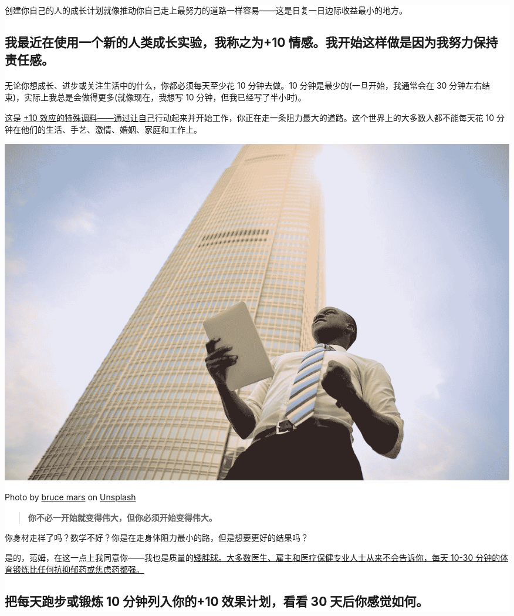 创建你自己的人的成长计划就像推动你自己走上最努力的道路一样容易——这是日复一日边际收益最小的地方。

## 我最近在使用一个新的人类成长实验，我称之为+10 情感。我开始这样做是因为我努力保持责任感。

无论你想成长、进步或关注生活中的什么，你都必须每天至少花 10 分钟去做。10 分钟是最少的(一旦开始，我通常会在 30 分钟左右结束)，实际上我总是会做得更多(就像现在，我想写 10 分钟，但我已经写了半小时)。

这是 [+10 效应的特殊调料——通过让自己](http://www.trevorhuffman.com/huffman-basketball-habit-tracker/)行动起来并开始工作，你正在走一条阻力最大的道路。这个世界上的大多数人都不能每天花 10 分钟在他们的生活、手艺、激情、婚姻、家庭和工作上。

![](img/1daeccaa2636af6b4d2d9a723665caeb.png)

Photo by [bruce mars](https://unsplash.com/@brucemars?utm_source=medium&utm_medium=referral) on [Unsplash](https://unsplash.com?utm_source=medium&utm_medium=referral)

> **你不必一开始就变得伟大，但你必须开始变得伟大。**

你身材走样了吗？数学不好？你是在走身体阻力最小的路，但是想要更好的结果吗？

是的，范姆，在这一点上我同意你——我也是质量的[矮胖球。大多数医生、雇主和医疗保健专业人士从来不会告诉你，每天 10-30 分钟的体育锻炼比任何抗抑郁药或焦虑药都强。](https://www.mayoclinic.org/diseases-conditions/depression/in-depth/depression-and-exercise/art-20046495)

## 把每天跑步或锻炼 10 分钟列入你的+10 效果计划，看看 30 天后你感觉如何。
